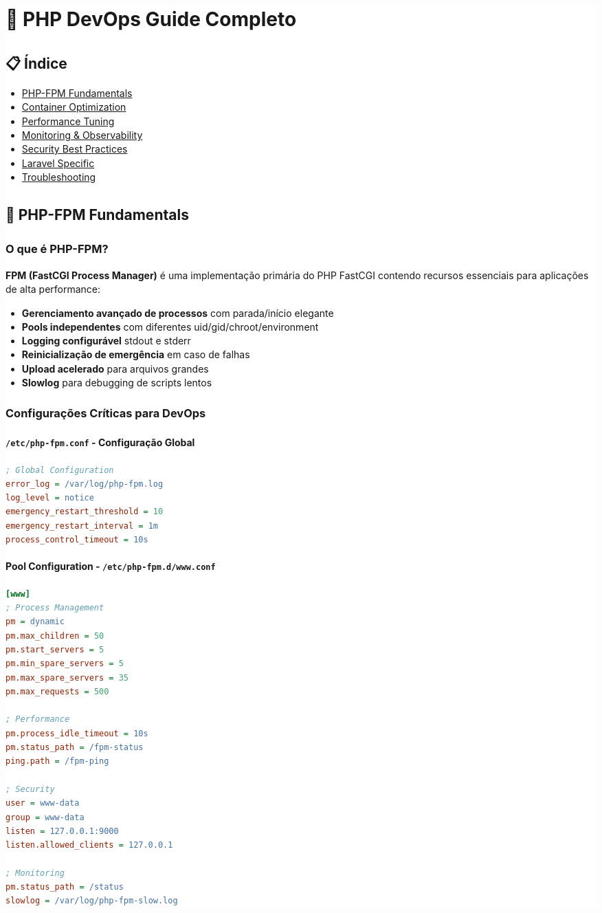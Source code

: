 # 🐘 PHP DevOps Guide Completo

## 📋 Índice
- [PHP-FPM Fundamentals](#php-fpm-fundamentals)
- [Container Optimization](#container-optimization)
- [Performance Tuning](#performance-tuning)
- [Monitoring & Observability](#monitoring--observability)
- [Security Best Practices](#security-best-practices)
- [Laravel Specific](#laravel-specific)
- [Troubleshooting](#troubleshooting)

## 🚀 PHP-FPM Fundamentals

### O que é PHP-FPM?
**FPM (FastCGI Process Manager)** é uma implementação primária do PHP FastCGI contendo recursos essenciais para aplicações de alta performance:

- **Gerenciamento avançado de processos** com parada/início elegante
- **Pools independentes** com diferentes uid/gid/chroot/environment
- **Logging configurável** stdout e stderr
- **Reinicialização de emergência** em caso de falhas
- **Upload acelerado** para arquivos grandes
- **Slowlog** para debugging de scripts lentos

### Configurações Críticas para DevOps

#### `/etc/php-fpm.conf` - Configuração Global
```ini
; Global Configuration
error_log = /var/log/php-fpm.log
log_level = notice
emergency_restart_threshold = 10
emergency_restart_interval = 1m
process_control_timeout = 10s
```

#### Pool Configuration - `/etc/php-fpm.d/www.conf`
```ini
[www]
; Process Management
pm = dynamic
pm.max_children = 50
pm.start_servers = 5
pm.min_spare_servers = 5
pm.max_spare_servers = 35
pm.max_requests = 500

; Performance
pm.process_idle_timeout = 10s
pm.status_path = /fpm-status
ping.path = /fpm-ping

; Security
user = www-data
group = www-data
listen = 127.0.0.1:9000
listen.allowed_clients = 127.0.0.1

; Monitoring
pm.status_path = /status
slowlog = /var/log/php-fpm-slow.log
```